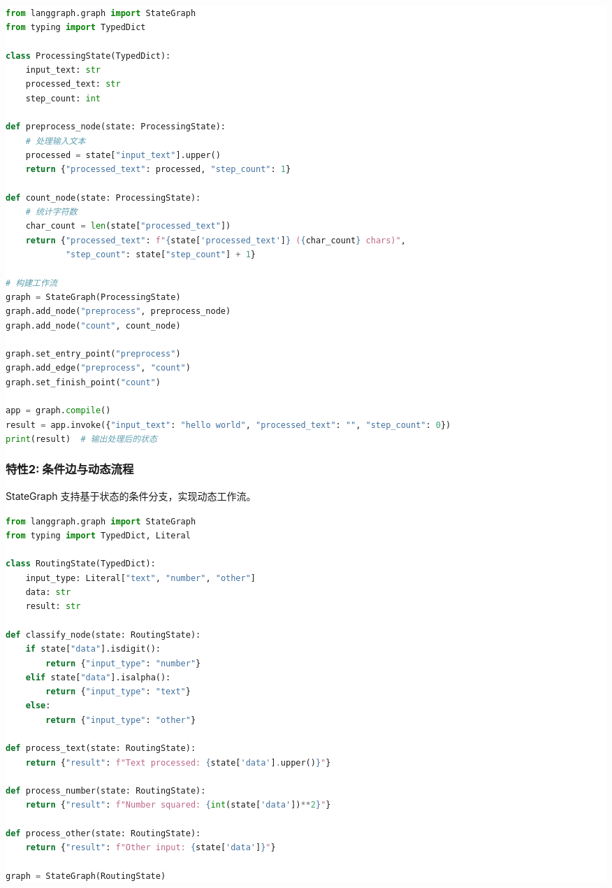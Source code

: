 ```python
from langgraph.graph import StateGraph
from typing import TypedDict

class ProcessingState(TypedDict):
    input_text: str
    processed_text: str
    step_count: int

def preprocess_node(state: ProcessingState):
    # 处理输入文本
    processed = state["input_text"].upper()
    return {"processed_text": processed, "step_count": 1}

def count_node(state: ProcessingState):
    # 统计字符数
    char_count = len(state["processed_text"])
    return {"processed_text": f"{state['processed_text']} ({char_count} chars)", 
            "step_count": state["step_count"] + 1}

# 构建工作流
graph = StateGraph(ProcessingState)
graph.add_node("preprocess", preprocess_node)
graph.add_node("count", count_node)

graph.set_entry_point("preprocess")
graph.add_edge("preprocess", "count")
graph.set_finish_point("count")

app = graph.compile()
result = app.invoke({"input_text": "hello world", "processed_text": "", "step_count": 0})
print(result)  # 输出处理后的状态
```

### 特性2: 条件边与动态流程
StateGraph 支持基于状态的条件分支，实现动态工作流。

```python
from langgraph.graph import StateGraph
from typing import TypedDict, Literal

class RoutingState(TypedDict):
    input_type: Literal["text", "number", "other"]
    data: str
    result: str

def classify_node(state: RoutingState):
    if state["data"].isdigit():
        return {"input_type": "number"}
    elif state["data"].isalpha():
        return {"input_type": "text"}
    else:
        return {"input_type": "other"}

def process_text(state: RoutingState):
    return {"result": f"Text processed: {state['data'].upper()}"}

def process_number(state: RoutingState):
    return {"result": f"Number squared: {int(state['data'])**2}"}

def process_other(state: RoutingState):
    return {"result": f"Other input: {state['data']}"}

graph = StateGraph(RoutingState)
```